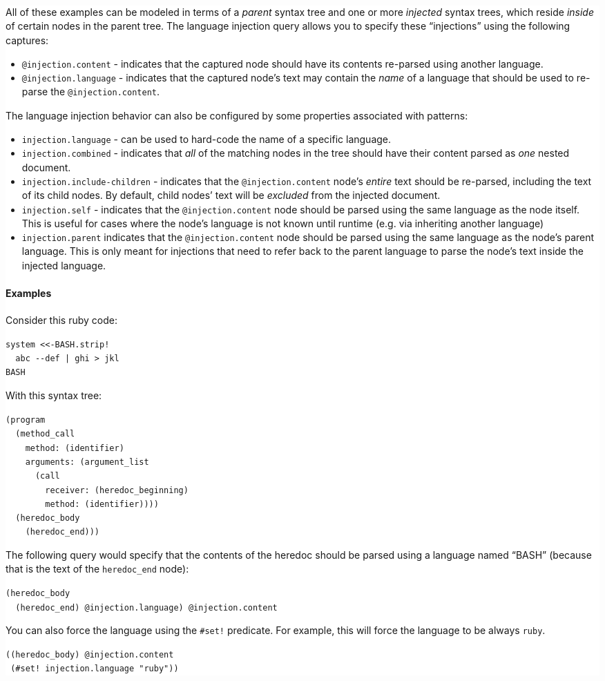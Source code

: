 All of these examples can be modeled in terms of a _parent_ syntax tree and one or more _injected_ syntax trees, which reside _inside_ of certain nodes in the parent tree. The language injection query allows you to specify these “injections” using the following captures:

*   `@injection.content` - indicates that the captured node should have its contents re-parsed using another language.
*   `@injection.language` - indicates that the captured node’s text may contain the _name_ of a language that should be used to re-parse the `@injection.content`.

The language injection behavior can also be configured by some properties associated with patterns:

*   `injection.language` - can be used to hard-code the name of a specific language.
*   `injection.combined` - indicates that _all_ of the matching nodes in the tree should have their content parsed as _one_ nested document.
*   `injection.include-children` - indicates that the `@injection.content` node’s _entire_ text should be re-parsed, including the text of its child nodes. By default, child nodes’ text will be _excluded_ from the injected document.
*   `injection.self` - indicates that the `@injection.content` node should be parsed using the same language as the node itself. This is useful for cases where the node’s language is not known until runtime (e.g. via inheriting another language)
*   `injection.parent` indicates that the `@injection.content` node should be parsed using the same language as the node’s parent language. This is only meant for injections that need to refer back to the parent language to parse the node’s text inside the injected language.

#### Examples

Consider this ruby code:

    system <<-BASH.strip!
      abc --def | ghi > jkl
    BASH
    

With this syntax tree:

    (program
      (method_call
        method: (identifier)
        arguments: (argument_list
          (call
            receiver: (heredoc_beginning)
            method: (identifier))))
      (heredoc_body
        (heredoc_end)))
    

The following query would specify that the contents of the heredoc should be parsed using a language named “BASH” (because that is the text of the `heredoc_end` node):

    (heredoc_body
      (heredoc_end) @injection.language) @injection.content
    

You can also force the language using the `#set!` predicate. For example, this will force the language to be always `ruby`.

    ((heredoc_body) @injection.content
     (#set! injection.language "ruby"))
